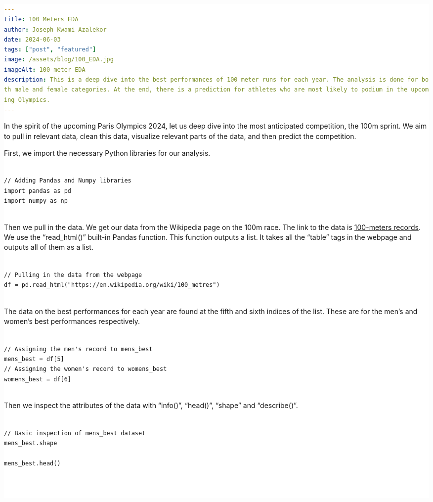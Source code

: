 ```yaml
---
title: 100 Meters EDA
author: Joseph Kwami Azalekor
date: 2024-06-03
tags: ["post", "featured"]
image: /assets/blog/100_EDA.jpg
imageAlt: 100-meter EDA
description: This is a deep dive into the best performances of 100 meter runs for each year. The analysis is done for both male and female categories. At the end, there is a prediction for athletes who are most likely to podium in the upcoming Olympics.
---
```



In the spirit of the upcoming Paris Olympics 2024, let us deep dive into the most anticipated competition, the 100m sprint. We aim to pull in relevant data, clean this data, visualize relevant parts of the data, and then predict the competition.

First, we import the necessary Python libraries for our analysis.

<pre><code class="language-python">
// Adding Pandas and Numpy libraries
import pandas as pd
import numpy as np

</code></pre>

Then we pull in the data. We get our data from the Wikipedia page on the 100m race. The link to the data is <a href="https://en.wikipedia.org/wiki/100_metres" target="_blank" class="link">100-meters records</a>. We use the “read_html()” built-in Pandas function. This function outputs a list. It takes all the “table” tags in the webpage and outputs all of them as a list. 

<pre><code class="language-python">
// Pulling in the data from the webpage
df = pd.read_html("https://en.wikipedia.org/wiki/100_metres")

</code></pre>

The data on the best performances for each year are found at the fifth and sixth indices of the list. These are for the men’s and women’s best performances respectively.

<pre><code class="language-python">
// Assigning the men's record to mens_best
mens_best = df[5]
// Assigning the women's record to womens_best
womens_best = df[6]

</code></pre>

Then we inspect the attributes of the data with “info()”, “head()”, “shape” and “describe()”. 

<pre><code class="language-python">
// Basic inspection of mens_best dataset
mens_best.shape

mens_best.head()
